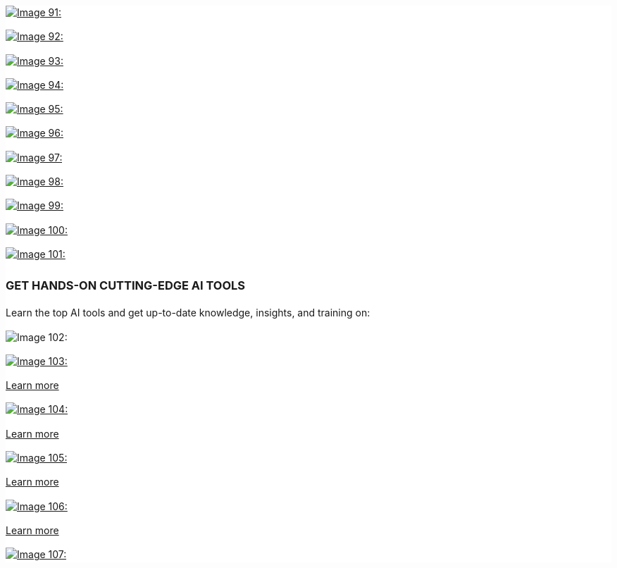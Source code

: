 [![Image 91: ](https://odsc.com/wp-content/uploads/2024/06/HANDS-ON-TRAINING-1.png)](https://odsc.com/training)

[![Image 92: ](https://odsc.com/wp-content/uploads/2024/06/AI-for-Robotics.png)](https://odsc.com/california/conference-tracks/#robot)

[![Image 93: ](https://odsc.com/wp-content/uploads/2024/06/track-Generative-AI-2.png)](https://odsc.com/california/conference-tracks#genai)

[![Image 94: ](https://odsc.com/wp-content/uploads/2024/06/Machine-Learning_.png)](https://odsc.com/california/conference-tracks/#ml)

[![Image 95: ](https://odsc.com/wp-content/uploads/2024/06/Data-Engineering_.png)](https://odsc.com/california/conference-tracks/#data)

[![Image 96: ](https://odsc.com/wp-content/uploads/2024/06/LLMs.png)](https://odsc.com/california/conference-tracks#llm)

[![Image 97: ](https://odsc.com/wp-content/uploads/2024/06/Deep-Learning.png)](https://odsc.com/california/conference-tracks#deep)

[![Image 98: ](https://odsc.com/wp-content/uploads/2024/06/Data-Visualization-Analysis-1.png)](https://odsc.com/california/conference-tracks/#dataviz)

[![Image 99: ](https://odsc.com/wp-content/uploads/2024/07/AI-ENGINEERING.png)](https://odsc.com/california/conference-tracks/#nlp)

[![Image 100: ](https://odsc.com/wp-content/uploads/2024/06/LLMOps-MLOps.png)](https://odsc.com/california/conference-tracks#llmops)

[![Image 101: ](https://odsc.com/wp-content/uploads/2024/06/Whats-Next-in-AI-1.png)](https://odsc.com/california/conference-tracks/)

### **GET HANDS-ON CUTTING-EDGE AI TOOLS**

Learn the top AI tools and get up-to-date knowledge, insights, and training on:

![Image 102:  ](https://odsc.com/wp-content/uploads/2024/06/3_ai-tools-logo-web.png)

[![Image 103: ](https://odsc.com/wp-content/uploads/2024/06/AI-Agents.png)](https://odsc.com/california/conference-tracks#agent)

[Learn more](https://odsc.com/california/conference-tracks#agent)

[![Image 104: ](https://odsc.com/wp-content/uploads/2024/06/HANDS-ON-TRAINING-1.png)](https://odsc.com/training)

[Learn more](https://odsc.com/training)

[![Image 105: ](https://odsc.com/wp-content/uploads/2024/06/AI-for-Robotics.png)](https://odsc.com/california/conference-tracks/#robot)

[Learn more](https://odsc.com/california/conference-tracks/#robot)

[![Image 106: ](https://odsc.com/wp-content/uploads/2024/06/track-Generative-AI-2.png)](https://odsc.com/california/conference-tracks#genai)

[Learn more](https://odsc.com/california/conference-tracks#genai)

[![Image 107: ](https://odsc.com/wp-content/uploads/2024/06/Machine-Learning_.png)](https://odsc.com/california/conference-tracks/#ml)
